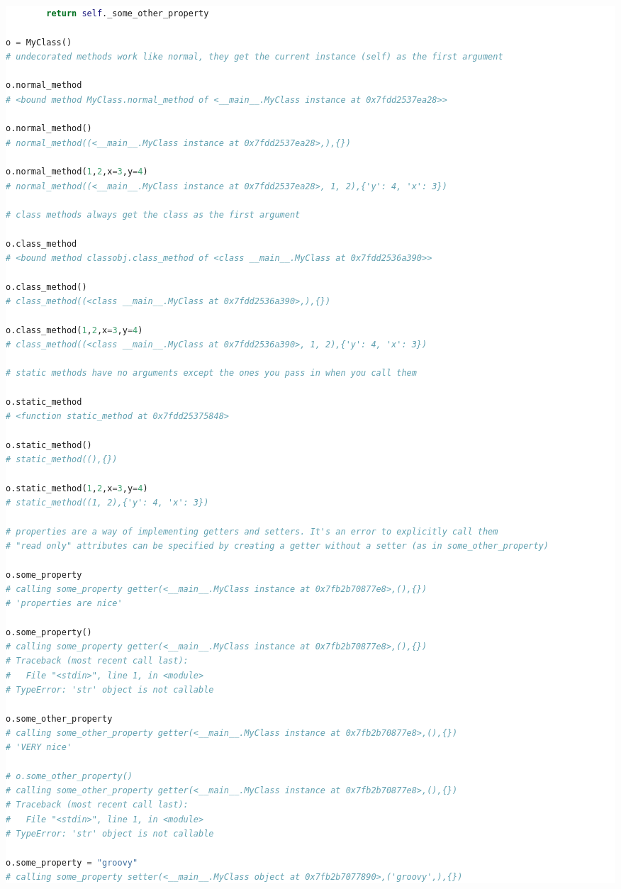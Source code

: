 ```python 
        return self._some_other_property

o = MyClass()
# undecorated methods work like normal, they get the current instance (self) as the first argument

o.normal_method 
# <bound method MyClass.normal_method of <__main__.MyClass instance at 0x7fdd2537ea28>>

o.normal_method() 
# normal_method((<__main__.MyClass instance at 0x7fdd2537ea28>,),{})

o.normal_method(1,2,x=3,y=4) 
# normal_method((<__main__.MyClass instance at 0x7fdd2537ea28>, 1, 2),{'y': 4, 'x': 3})

# class methods always get the class as the first argument

o.class_method
# <bound method classobj.class_method of <class __main__.MyClass at 0x7fdd2536a390>>

o.class_method()
# class_method((<class __main__.MyClass at 0x7fdd2536a390>,),{})

o.class_method(1,2,x=3,y=4)
# class_method((<class __main__.MyClass at 0x7fdd2536a390>, 1, 2),{'y': 4, 'x': 3})

# static methods have no arguments except the ones you pass in when you call them

o.static_method
# <function static_method at 0x7fdd25375848>

o.static_method()
# static_method((),{})

o.static_method(1,2,x=3,y=4)
# static_method((1, 2),{'y': 4, 'x': 3})

# properties are a way of implementing getters and setters. It's an error to explicitly call them
# "read only" attributes can be specified by creating a getter without a setter (as in some_other_property)

o.some_property
# calling some_property getter(<__main__.MyClass instance at 0x7fb2b70877e8>,(),{})
# 'properties are nice'

o.some_property()
# calling some_property getter(<__main__.MyClass instance at 0x7fb2b70877e8>,(),{})
# Traceback (most recent call last):
#   File "<stdin>", line 1, in <module>
# TypeError: 'str' object is not callable

o.some_other_property
# calling some_other_property getter(<__main__.MyClass instance at 0x7fb2b70877e8>,(),{})
# 'VERY nice'

# o.some_other_property()
# calling some_other_property getter(<__main__.MyClass instance at 0x7fb2b70877e8>,(),{})
# Traceback (most recent call last):
#   File "<stdin>", line 1, in <module>
# TypeError: 'str' object is not callable

o.some_property = "groovy"
# calling some_property setter(<__main__.MyClass object at 0x7fb2b7077890>,('groovy',),{})

```